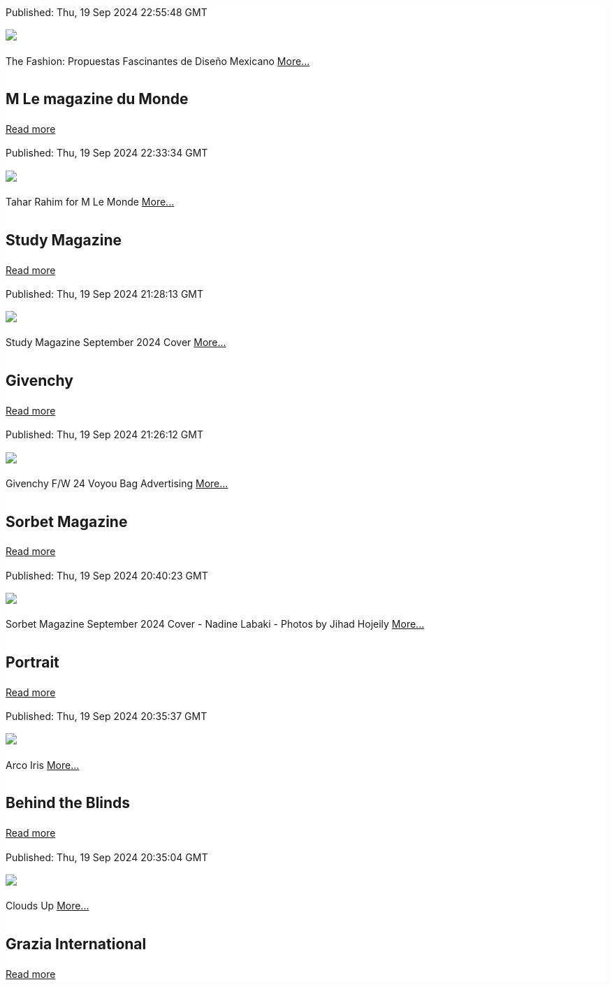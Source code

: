Published: Thu, 19 Sep 2024 22:55:48 GMT

<p><img src="https://i.mdel.net/i/db/2024/9/2336534/2336534-800w.jpg" /></p>The Fashion: Propuestas Fascinantes de Diseño Mexicano <a href="https://models.com/work/harpers-bazaar-mexico-the-fashion-propuestas-fascinantes-de-diseo-mexicano" title="The Fashion: Propuestas Fascinantes de Diseño Mexicano">More...</a>

## M Le magazine du Monde
[Read more](https://models.com/work/m-le-magazine-du-monde-tahar-rahim-for-m-le-monde)

Published: Thu, 19 Sep 2024 22:33:34 GMT

<p><img src="https://i.mdel.net/i/db/2024/9/2336516/2336516-800w.jpg" /></p>Tahar Rahim for M Le Monde <a href="https://models.com/work/m-le-magazine-du-monde-tahar-rahim-for-m-le-monde" title="Tahar Rahim for M Le Monde">More...</a>

## Study Magazine
[Read more](https://models.com/work/study-magazine-study-magazine-september-2024-cover)

Published: Thu, 19 Sep 2024 21:28:13 GMT

<p><img src="https://i.mdel.net/i/db/2024/9/2336476/2336476-800w.jpg" /></p>Study Magazine September 2024 Cover <a href="https://models.com/work/study-magazine-study-magazine-september-2024-cover" title="Study Magazine September 2024 Cover">More...</a>

## Givenchy
[Read more](https://models.com/work/givenchy-givenchy-fw-24-voyou-bag-advertising)

Published: Thu, 19 Sep 2024 21:26:12 GMT

<p><img src="https://i.mdel.net/i/db/2024/9/2336473/2336473-800w.jpg" /></p>Givenchy F/W 24 Voyou Bag Advertising <a href="https://models.com/work/givenchy-givenchy-fw-24-voyou-bag-advertising" title="Givenchy F/W 24 Voyou Bag Advertising">More...</a>

## Sorbet Magazine
[Read more](https://models.com/work/sorbet-magazine-sorbet-magazine-september-2024-cover---nadine-labaki---photos-by-jihad-hojeily)

Published: Thu, 19 Sep 2024 20:40:23 GMT

<p><img src="https://i.mdel.net/i/db/2024/9/2336363/2336363-800w.jpg" /></p>Sorbet Magazine September 2024 Cover - Nadine Labaki - Photos by Jihad Hojeily <a href="https://models.com/work/sorbet-magazine-sorbet-magazine-september-2024-cover---nadine-labaki---photos-by-jihad-hojeily" title="Sorbet Magazine September 2024 Cover - Nadine Labaki - Photos by Jihad Hojeily">More...</a>

## Portrait
[Read more](https://models.com/work/portrait-arco-iris)

Published: Thu, 19 Sep 2024 20:35:37 GMT

<p><img src="https://i.mdel.net/i/db/2024/9/2336356/2336356-800w.jpg" /></p>Arco Iris <a href="https://models.com/work/portrait-arco-iris" title="Arco Iris">More...</a>

## Behind the Blinds
[Read more](https://models.com/work/behind-the-blinds-clouds-up)

Published: Thu, 19 Sep 2024 20:35:04 GMT

<p><img src="https://i.mdel.net/i/db/2024/9/2336480/2336480-800w.jpg" /></p>Clouds Up <a href="https://models.com/work/behind-the-blinds-clouds-up" title="Clouds Up">More...</a>

## Grazia International
[Read more](https://models.com/work/grazia-international-golden-ticket)
